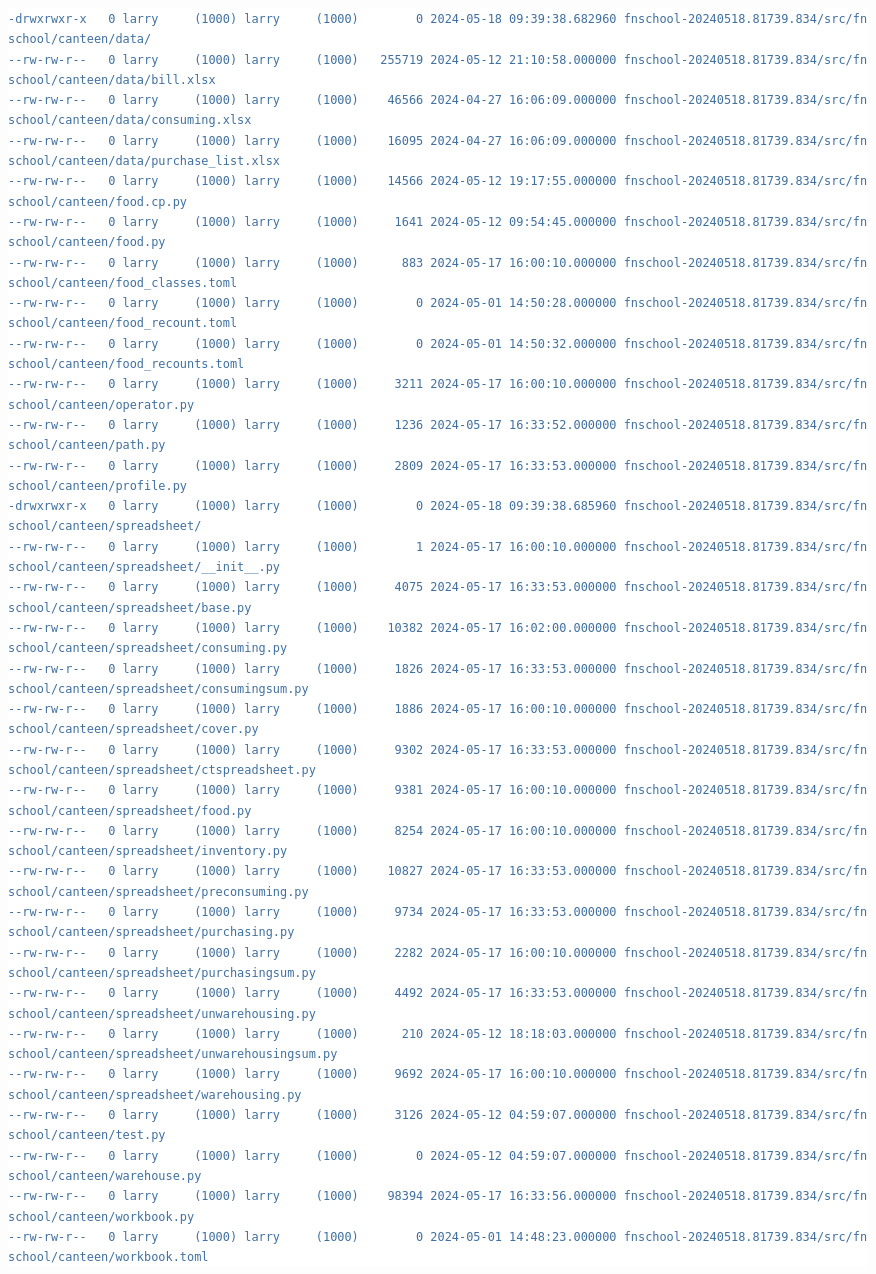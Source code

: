 ```diff
-drwxrwxr-x   0 larry     (1000) larry     (1000)        0 2024-05-18 09:39:38.682960 fnschool-20240518.81739.834/src/fnschool/canteen/data/
--rw-rw-r--   0 larry     (1000) larry     (1000)   255719 2024-05-12 21:10:58.000000 fnschool-20240518.81739.834/src/fnschool/canteen/data/bill.xlsx
--rw-rw-r--   0 larry     (1000) larry     (1000)    46566 2024-04-27 16:06:09.000000 fnschool-20240518.81739.834/src/fnschool/canteen/data/consuming.xlsx
--rw-rw-r--   0 larry     (1000) larry     (1000)    16095 2024-04-27 16:06:09.000000 fnschool-20240518.81739.834/src/fnschool/canteen/data/purchase_list.xlsx
--rw-rw-r--   0 larry     (1000) larry     (1000)    14566 2024-05-12 19:17:55.000000 fnschool-20240518.81739.834/src/fnschool/canteen/food.cp.py
--rw-rw-r--   0 larry     (1000) larry     (1000)     1641 2024-05-12 09:54:45.000000 fnschool-20240518.81739.834/src/fnschool/canteen/food.py
--rw-rw-r--   0 larry     (1000) larry     (1000)      883 2024-05-17 16:00:10.000000 fnschool-20240518.81739.834/src/fnschool/canteen/food_classes.toml
--rw-rw-r--   0 larry     (1000) larry     (1000)        0 2024-05-01 14:50:28.000000 fnschool-20240518.81739.834/src/fnschool/canteen/food_recount.toml
--rw-rw-r--   0 larry     (1000) larry     (1000)        0 2024-05-01 14:50:32.000000 fnschool-20240518.81739.834/src/fnschool/canteen/food_recounts.toml
--rw-rw-r--   0 larry     (1000) larry     (1000)     3211 2024-05-17 16:00:10.000000 fnschool-20240518.81739.834/src/fnschool/canteen/operator.py
--rw-rw-r--   0 larry     (1000) larry     (1000)     1236 2024-05-17 16:33:52.000000 fnschool-20240518.81739.834/src/fnschool/canteen/path.py
--rw-rw-r--   0 larry     (1000) larry     (1000)     2809 2024-05-17 16:33:53.000000 fnschool-20240518.81739.834/src/fnschool/canteen/profile.py
-drwxrwxr-x   0 larry     (1000) larry     (1000)        0 2024-05-18 09:39:38.685960 fnschool-20240518.81739.834/src/fnschool/canteen/spreadsheet/
--rw-rw-r--   0 larry     (1000) larry     (1000)        1 2024-05-17 16:00:10.000000 fnschool-20240518.81739.834/src/fnschool/canteen/spreadsheet/__init__.py
--rw-rw-r--   0 larry     (1000) larry     (1000)     4075 2024-05-17 16:33:53.000000 fnschool-20240518.81739.834/src/fnschool/canteen/spreadsheet/base.py
--rw-rw-r--   0 larry     (1000) larry     (1000)    10382 2024-05-17 16:02:00.000000 fnschool-20240518.81739.834/src/fnschool/canteen/spreadsheet/consuming.py
--rw-rw-r--   0 larry     (1000) larry     (1000)     1826 2024-05-17 16:33:53.000000 fnschool-20240518.81739.834/src/fnschool/canteen/spreadsheet/consumingsum.py
--rw-rw-r--   0 larry     (1000) larry     (1000)     1886 2024-05-17 16:00:10.000000 fnschool-20240518.81739.834/src/fnschool/canteen/spreadsheet/cover.py
--rw-rw-r--   0 larry     (1000) larry     (1000)     9302 2024-05-17 16:33:53.000000 fnschool-20240518.81739.834/src/fnschool/canteen/spreadsheet/ctspreadsheet.py
--rw-rw-r--   0 larry     (1000) larry     (1000)     9381 2024-05-17 16:00:10.000000 fnschool-20240518.81739.834/src/fnschool/canteen/spreadsheet/food.py
--rw-rw-r--   0 larry     (1000) larry     (1000)     8254 2024-05-17 16:00:10.000000 fnschool-20240518.81739.834/src/fnschool/canteen/spreadsheet/inventory.py
--rw-rw-r--   0 larry     (1000) larry     (1000)    10827 2024-05-17 16:33:53.000000 fnschool-20240518.81739.834/src/fnschool/canteen/spreadsheet/preconsuming.py
--rw-rw-r--   0 larry     (1000) larry     (1000)     9734 2024-05-17 16:33:53.000000 fnschool-20240518.81739.834/src/fnschool/canteen/spreadsheet/purchasing.py
--rw-rw-r--   0 larry     (1000) larry     (1000)     2282 2024-05-17 16:00:10.000000 fnschool-20240518.81739.834/src/fnschool/canteen/spreadsheet/purchasingsum.py
--rw-rw-r--   0 larry     (1000) larry     (1000)     4492 2024-05-17 16:33:53.000000 fnschool-20240518.81739.834/src/fnschool/canteen/spreadsheet/unwarehousing.py
--rw-rw-r--   0 larry     (1000) larry     (1000)      210 2024-05-12 18:18:03.000000 fnschool-20240518.81739.834/src/fnschool/canteen/spreadsheet/unwarehousingsum.py
--rw-rw-r--   0 larry     (1000) larry     (1000)     9692 2024-05-17 16:00:10.000000 fnschool-20240518.81739.834/src/fnschool/canteen/spreadsheet/warehousing.py
--rw-rw-r--   0 larry     (1000) larry     (1000)     3126 2024-05-12 04:59:07.000000 fnschool-20240518.81739.834/src/fnschool/canteen/test.py
--rw-rw-r--   0 larry     (1000) larry     (1000)        0 2024-05-12 04:59:07.000000 fnschool-20240518.81739.834/src/fnschool/canteen/warehouse.py
--rw-rw-r--   0 larry     (1000) larry     (1000)    98394 2024-05-17 16:33:56.000000 fnschool-20240518.81739.834/src/fnschool/canteen/workbook.py
--rw-rw-r--   0 larry     (1000) larry     (1000)        0 2024-05-01 14:48:23.000000 fnschool-20240518.81739.834/src/fnschool/canteen/workbook.toml
```
